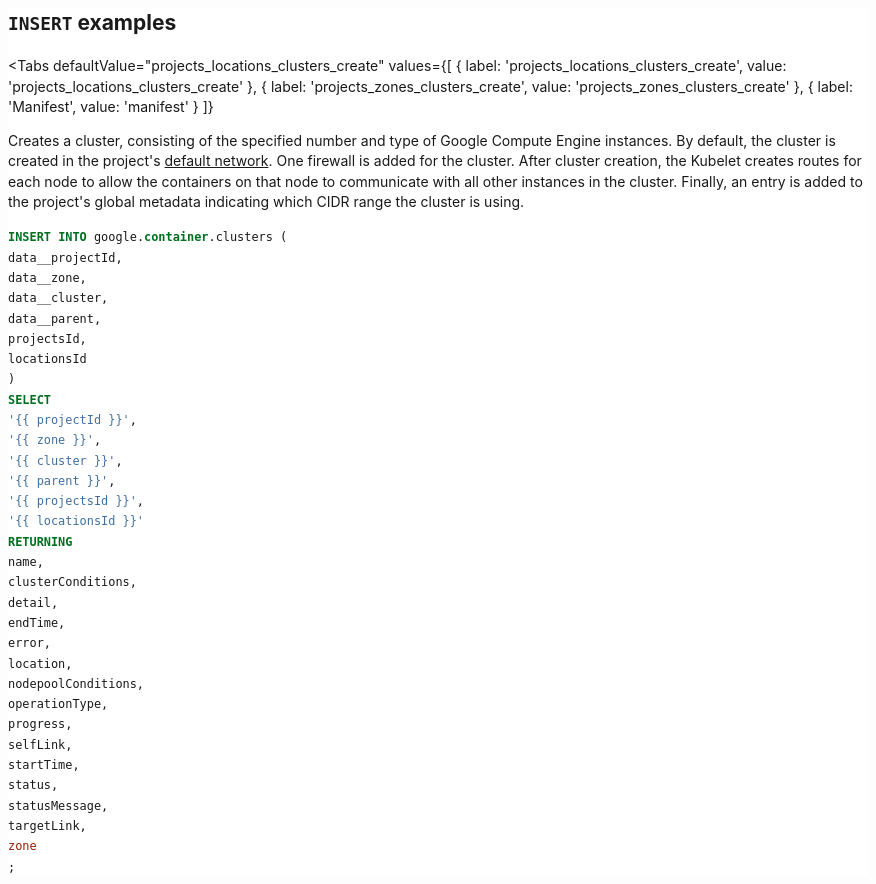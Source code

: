 
## `INSERT` examples

<Tabs
    defaultValue="projects_locations_clusters_create"
    values={[
        { label: 'projects_locations_clusters_create', value: 'projects_locations_clusters_create' },
        { label: 'projects_zones_clusters_create', value: 'projects_zones_clusters_create' },
        { label: 'Manifest', value: 'manifest' }
    ]}
>
<TabItem value="projects_locations_clusters_create">

Creates a cluster, consisting of the specified number and type of Google Compute Engine instances. By default, the cluster is created in the project's [default network](https://&#123;$universe.dns_names.final_documentation_domain&#125;/compute/docs/networks-and-firewalls#networks). One firewall is added for the cluster. After cluster creation, the Kubelet creates routes for each node to allow the containers on that node to communicate with all other instances in the cluster. Finally, an entry is added to the project's global metadata indicating which CIDR range the cluster is using.

```sql
INSERT INTO google.container.clusters (
data__projectId,
data__zone,
data__cluster,
data__parent,
projectsId,
locationsId
)
SELECT 
'{{ projectId }}',
'{{ zone }}',
'{{ cluster }}',
'{{ parent }}',
'{{ projectsId }}',
'{{ locationsId }}'
RETURNING
name,
clusterConditions,
detail,
endTime,
error,
location,
nodepoolConditions,
operationType,
progress,
selfLink,
startTime,
status,
statusMessage,
targetLink,
zone
;
```
</TabItem>
<TabItem value="projects_zones_clusters_create">
